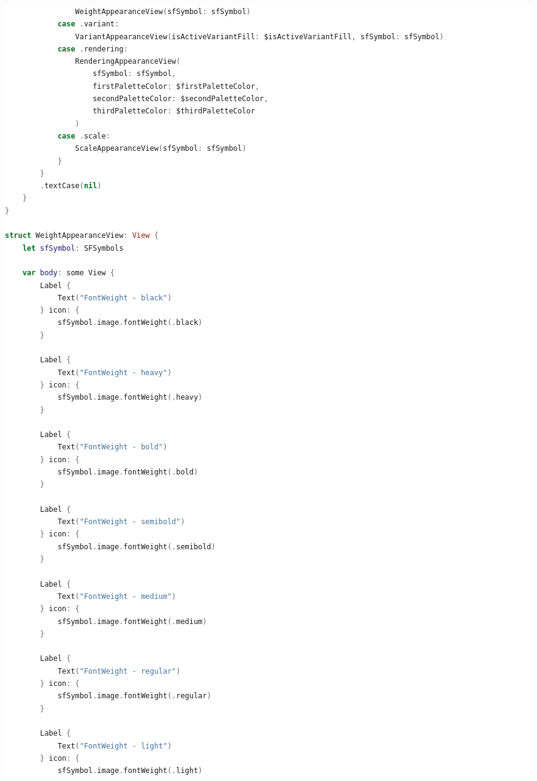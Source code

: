 ```swift
                WeightAppearanceView(sfSymbol: sfSymbol)
            case .variant:
                VariantAppearanceView(isActiveVariantFill: $isActiveVariantFill, sfSymbol: sfSymbol)
            case .rendering:
                RenderingAppearanceView(
                    sfSymbol: sfSymbol,
                    firstPaletteColor: $firstPaletteColor,
                    secondPaletteColor: $secondPaletteColor,
                    thirdPaletteColor: $thirdPaletteColor
                )
            case .scale:
                ScaleAppearanceView(sfSymbol: sfSymbol)
            }
        }
        .textCase(nil)
    }
}

struct WeightAppearanceView: View {
    let sfSymbol: SFSymbols

    var body: some View {
        Label {
            Text("FontWeight - black")
        } icon: {
            sfSymbol.image.fontWeight(.black)
        }

        Label {
            Text("FontWeight - heavy")
        } icon: {
            sfSymbol.image.fontWeight(.heavy)
        }

        Label {
            Text("FontWeight - bold")
        } icon: {
            sfSymbol.image.fontWeight(.bold)
        }

        Label {
            Text("FontWeight - semibold")
        } icon: {
            sfSymbol.image.fontWeight(.semibold)
        }

        Label {
            Text("FontWeight - medium")
        } icon: {
            sfSymbol.image.fontWeight(.medium)
        }

        Label {
            Text("FontWeight - regular")
        } icon: {
            sfSymbol.image.fontWeight(.regular)
        }

        Label {
            Text("FontWeight - light")
        } icon: {
            sfSymbol.image.fontWeight(.light)
```
